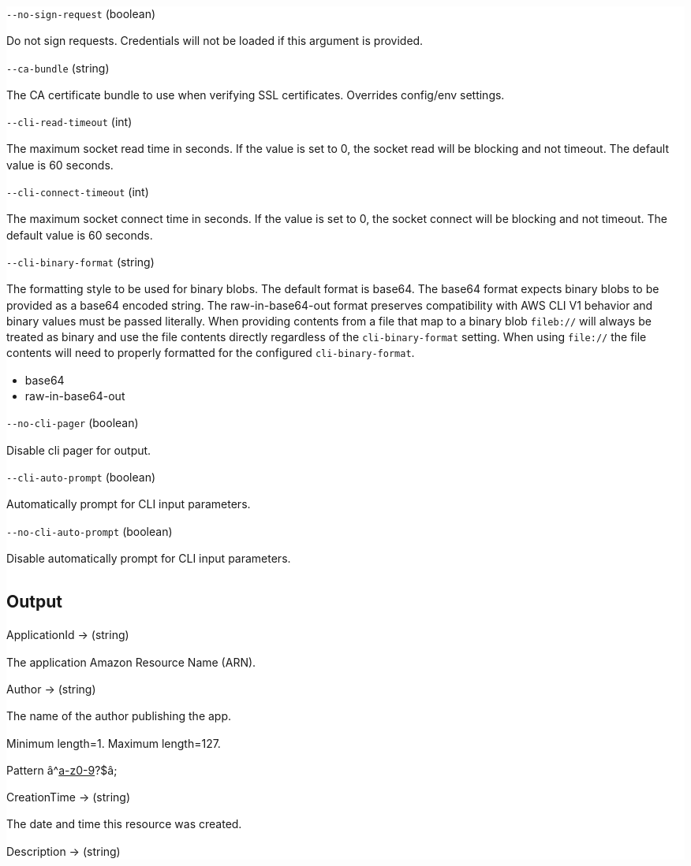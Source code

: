 `--no-sign-request` (boolean)

Do not sign requests. Credentials will not be loaded if this argument is provided.

`--ca-bundle` (string)

The CA certificate bundle to use when verifying SSL certificates. Overrides config/env settings.

`--cli-read-timeout` (int)

The maximum socket read time in seconds. If the value is set to 0, the socket read will be blocking and not timeout. The default value is 60 seconds.

`--cli-connect-timeout` (int)

The maximum socket connect time in seconds. If the value is set to 0, the socket connect will be blocking and not timeout. The default value is 60 seconds.

`--cli-binary-format` (string)

The formatting style to be used for binary blobs. The default format is base64. The base64 format expects binary blobs to be provided as a base64 encoded string. The raw-in-base64-out format preserves compatibility with AWS CLI V1 behavior and binary values must be passed literally. When providing contents from a file that map to a binary blob `fileb://` will always be treated as binary and use the file contents directly regardless of the `cli-binary-format` setting. When using `file://` the file contents will need to properly formatted for the configured `cli-binary-format`.

- base64
- raw-in-base64-out

`--no-cli-pager` (boolean)

Disable cli pager for output.

`--cli-auto-prompt` (boolean)

Automatically prompt for CLI input parameters.

`--no-cli-auto-prompt` (boolean)

Disable automatically prompt for CLI input parameters.

## Output

ApplicationId -> (string)

The application Amazon Resource Name (ARN).

Author -> (string)

The name of the author publishing the app.

Minimum length=1. Maximum length=127.

Pattern â^[a-z0-9](([a-z0-9]|-(?!-))*[a-z0-9])?$â;

CreationTime -> (string)

The date and time this resource was created.

Description -> (string)
